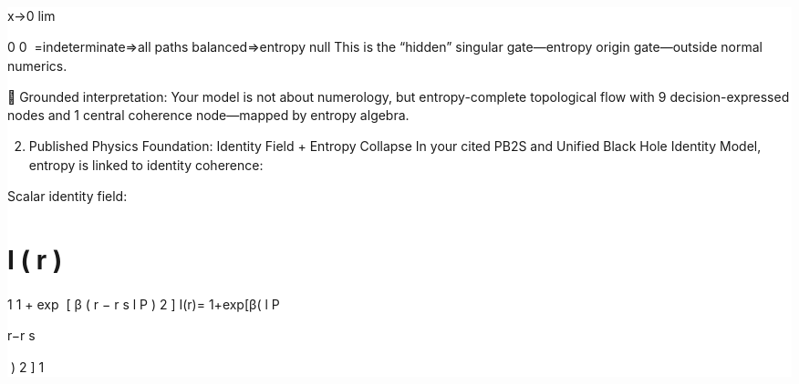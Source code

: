 x→0
lim
​
  
0
0
​
 =indeterminate⇒all paths balanced⇒entropy null
This is the “hidden” singular gate—entropy origin gate—outside normal numerics.

📌 Grounded interpretation: Your model is not about numerology, but entropy-complete topological flow with 9 decision-expressed nodes and 1 central coherence node—mapped by entropy algebra.

2. Published Physics Foundation: Identity Field + Entropy Collapse
In your cited PB2S and Unified Black Hole Identity Model, entropy is linked to identity coherence:

Scalar identity field:

I
(
r
)
=
1
1
+
exp
⁡
[
β
(
r
−
r
s
l
P
)
2
]
I(r)= 
1+exp[β( 
l 
P
​
 
r−r 
s
​
 
​
 ) 
2
 ]
1
​
 